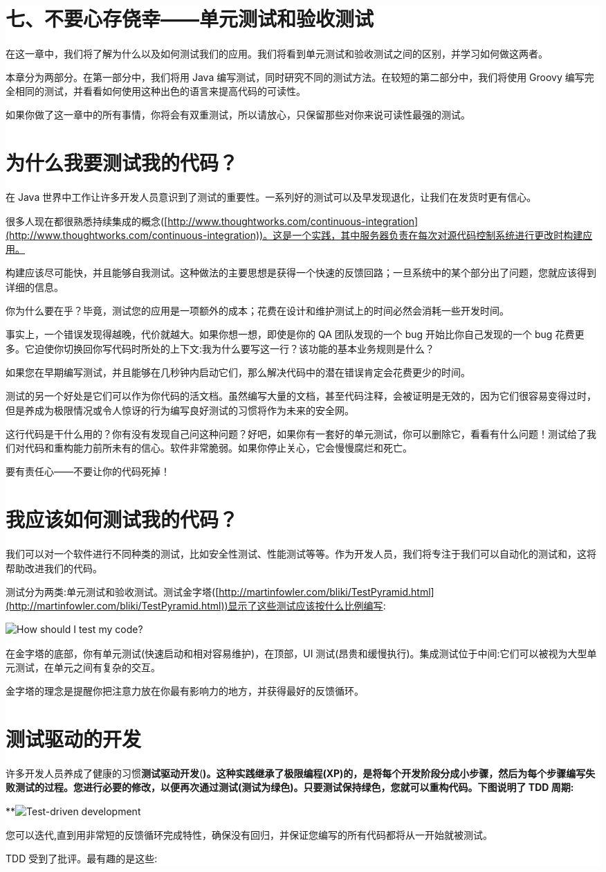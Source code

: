 # 七、不要心存侥幸——单元测试和验收测试

在这一章中，我们将了解为什么以及如何测试我们的应用。我们将看到单元测试和验收测试之间的区别，并学习如何做这两者。

本章分为两部分。在第一部分中，我们将用 Java 编写测试，同时研究不同的测试方法。在较短的第二部分中，我们将使用 Groovy 编写完全相同的测试，并看看如何使用这种出色的语言来提高代码的可读性。

如果你做了这一章中的所有事情，你将会有双重测试，所以请放心，只保留那些对你来说可读性最强的测试。

# 为什么我要测试我的代码？

在 Java 世界中工作让许多开发人员意识到了测试的重要性。一系列好的测试可以及早发现退化，让我们在发货时更有信心。

很多人现在都很熟悉持续集成的概念([http://www.thoughtworks.com/continuous-integration](http://www.thoughtworks.com/continuous-integration))。这是一个实践，其中服务器负责在每次对源代码控制系统进行更改时构建应用。

构建应该尽可能快，并且能够自我测试。这种做法的主要思想是获得一个快速的反馈回路；一旦系统中的某个部分出了问题，您就应该得到详细的信息。

你为什么要在乎？毕竟，测试您的应用是一项额外的成本；花费在设计和维护测试上的时间必然会消耗一些开发时间。

事实上，一个错误发现得越晚，代价就越大。如果你想一想，即使是你的 QA 团队发现的一个 bug 开始比你自己发现的一个 bug 花费更多。它迫使你切换回你写代码时所处的上下文:我为什么要写这一行？该功能的基本业务规则是什么？

如果您在早期编写测试，并且能够在几秒钟内启动它们，那么解决代码中的潜在错误肯定会花费更少的时间。

测试的另一个好处是它们可以作为你代码的活文档。虽然编写大量的文档，甚至代码注释，会被证明是无效的，因为它们很容易变得过时，但是养成为极限情况或令人惊讶的行为编写良好测试的习惯将作为未来的安全网。

这行代码是干什么用的？你有没有发现自己问这种问题？好吧，如果你有一套好的单元测试，你可以删除它，看看有什么问题！测试给了我们对代码和重构能力前所未有的信心。软件非常脆弱。如果你停止关心，它会慢慢腐烂和死亡。

要有责任心——不要让你的代码死掉！

# 我应该如何测试我的代码？

我们可以对一个软件进行不同种类的测试，比如安全性测试、性能测试等等。作为开发人员，我们将专注于我们可以自动化的测试和，这将帮助改进我们的代码。

测试分为两类:单元测试和验收测试。测试金字塔([http://martinfowler.com/bliki/TestPyramid.html](http://martinfowler.com/bliki/TestPyramid.html))显示了这些测试应该按什么比例编写:

![How should I test my code?](img/2117_07_01.jpg)

在金字塔的底部，你有单元测试(快速启动和相对容易维护)，在顶部，UI 测试(昂贵和缓慢执行)。集成测试位于中间:它们可以被视为大型单元测试，在单元之间有复杂的交互。

金字塔的理念是提醒你把注意力放在你最有影响力的地方，并获得最好的反馈循环。

# 测试驱动的开发

许多开发人员养成了健康的习惯**测试驱动开发**(**)。这种实践继承了极限编程(XP)的，是将每个开发阶段分成小步骤，然后为每个步骤编写失败测试的过程。您进行必要的修改，以便再次通过测试(测试为绿色)。只要测试保持绿色，您就可以重构代码。下图说明了 TDD 周期:**

 **![Test-driven development](img/2117_07_02.jpg)

您可以迭代,直到用非常短的反馈循环完成特性，确保没有回归，并保证您编写的所有代码都将从一开始就被测试。

TDD 受到了批评。最有趣的是这些:
